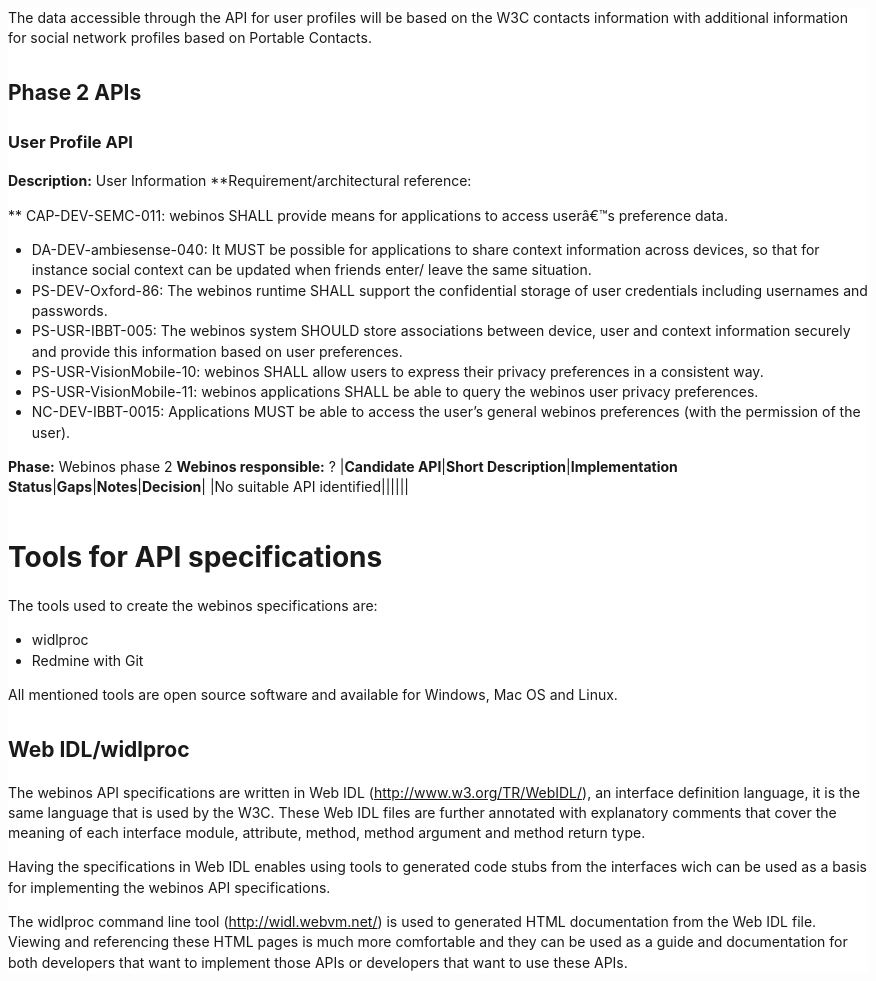 The data accessible through the API for user profiles will be based on the W3C contacts information with additional information for social network profiles based on Portable Contacts.

Phase 2 APIs
------------

### User Profile API

**Description:** User Information
**Requirement/architectural reference:

** CAP-DEV-SEMC-011: webinos SHALL provide means for applications to access userâ€™s preference data.
* DA-DEV-ambiesense-040: It MUST be possible for applications to share context information across devices, so that for instance social context can be updated when friends enter/ leave the same situation.
* PS-DEV-Oxford-86: The webinos runtime SHALL support the confidential storage of user credentials including usernames and passwords.
* PS-USR-IBBT-005: The webinos system SHOULD store associations between device, user and context information securely and provide this information based on user preferences.
* PS-USR-VisionMobile-10: webinos SHALL allow users to express their privacy preferences in a consistent way.
* PS-USR-VisionMobile-11: webinos applications SHALL be able to query the webinos user privacy preferences.
* NC-DEV-IBBT-0015: Applications MUST be able to access the user’s general webinos preferences (with the permission of the user).

**Phase:** Webinos phase 2
**Webinos responsible:** ?
|**Candidate API**|**Short Description**|**Implementation Status**|**Gaps**|**Notes**|**Decision**|
|No suitable API identified||||||

Tools for API specifications
============================

The tools used to create the webinos specifications are:
* widlproc
* Redmine with Git

All mentioned tools are open source software and available for Windows, Mac OS and Linux.

Web IDL/widlproc
----------------

The webinos API specifications are written in Web IDL (http://www.w3.org/TR/WebIDL/), an interface definition language, it is the same language that is used by the W3C. These Web IDL files are further annotated with explanatory comments that cover the meaning of each interface module, attribute, method, method argument and method return type.

Having the specifications in Web IDL enables using tools to generated code stubs from the interfaces wich can be used as a basis for implementing the webinos API specifications.

The widlproc command line tool (http://widl.webvm.net/) is used to generated HTML documentation from the Web IDL file. Viewing and referencing these HTML pages is much more comfortable and they can be used as a guide and documentation for both developers that want to implement those APIs or developers that want to use these APIs.
